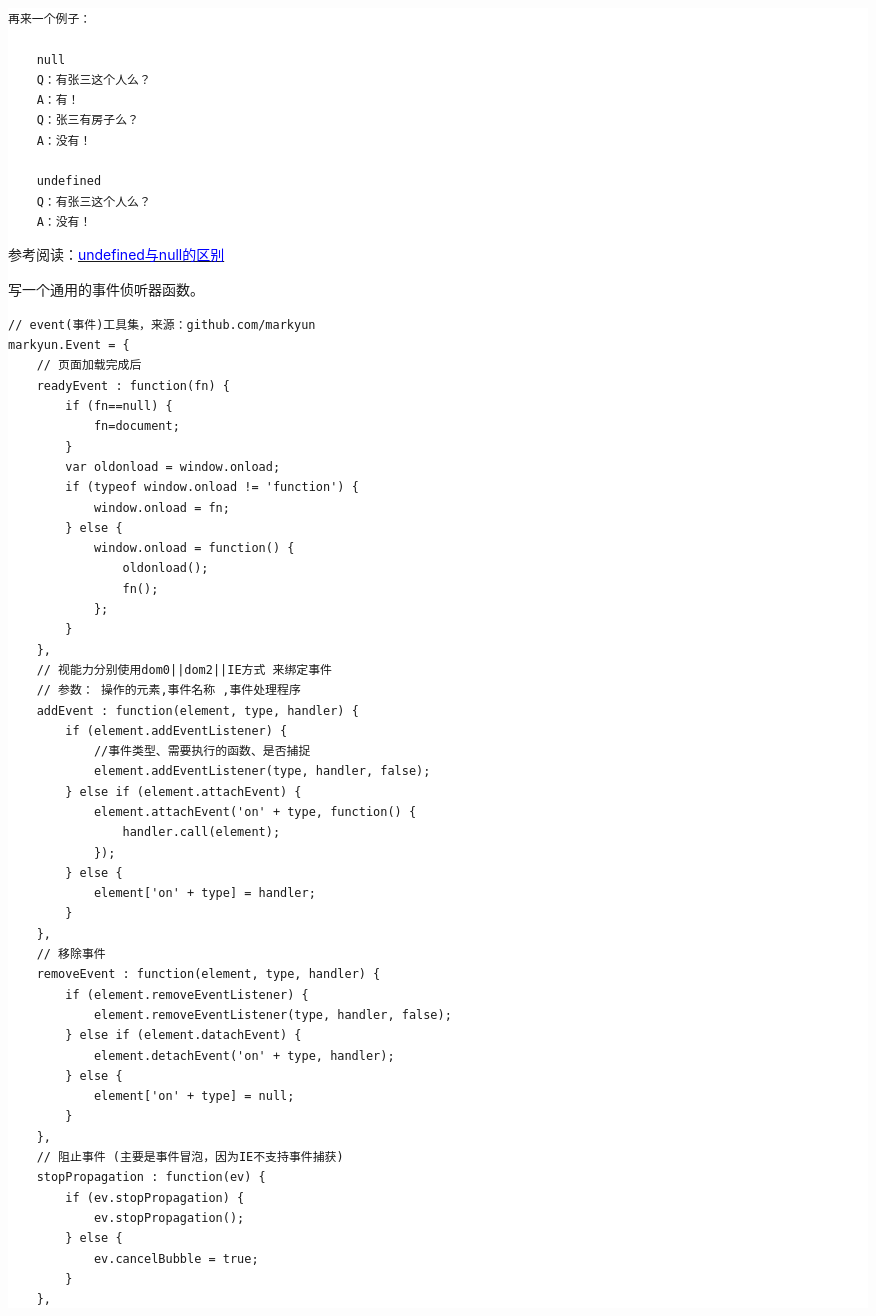 	再来一个例子：

    	null
    	Q：有张三这个人么？
    	A：有！
    	Q：张三有房子么？
    	A：没有！

    	undefined
    	Q：有张三这个人么？
    	A：没有！
参考阅读：[<font style="color:blue">undefined与null的区别</font>](http://www.ruanyifeng.com/blog/2014/03/undefined-vs-null.html)

写一个通用的事件侦听器函数。

    // event(事件)工具集，来源：github.com/markyun
    markyun.Event = {
        // 页面加载完成后
        readyEvent : function(fn) {
            if (fn==null) {
                fn=document;
            }
            var oldonload = window.onload;
            if (typeof window.onload != 'function') {
                window.onload = fn;
            } else {
                window.onload = function() {
                    oldonload();
                    fn();
                };
            }
        },
        // 视能力分别使用dom0||dom2||IE方式 来绑定事件
        // 参数： 操作的元素,事件名称 ,事件处理程序
        addEvent : function(element, type, handler) {
            if (element.addEventListener) {
                //事件类型、需要执行的函数、是否捕捉
                element.addEventListener(type, handler, false);
            } else if (element.attachEvent) {
                element.attachEvent('on' + type, function() {
                    handler.call(element);
                });
            } else {
                element['on' + type] = handler;
            }
        },
        // 移除事件
        removeEvent : function(element, type, handler) {
            if (element.removeEventListener) {
                element.removeEventListener(type, handler, false);
            } else if (element.datachEvent) {
                element.detachEvent('on' + type, handler);
            } else {
                element['on' + type] = null;
            }
        },
        // 阻止事件 (主要是事件冒泡，因为IE不支持事件捕获)
        stopPropagation : function(ev) {
            if (ev.stopPropagation) {
                ev.stopPropagation();
            } else {
                ev.cancelBubble = true;
            }
        },